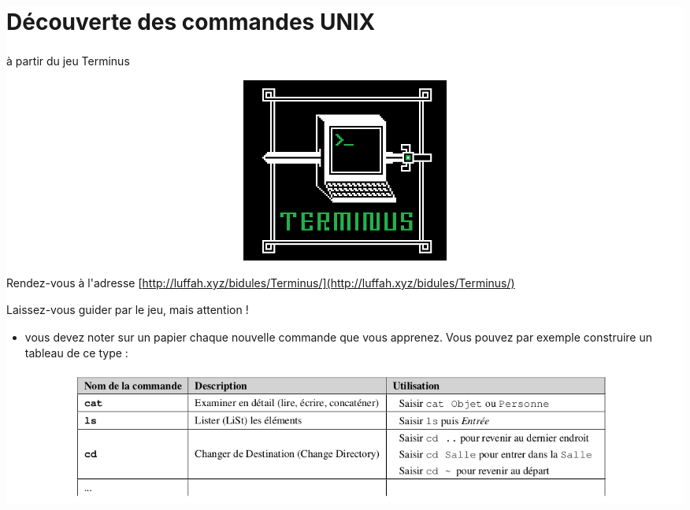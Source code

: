 # Découverte des commandes UNIX


à partir du jeu Terminus

<p align="center">
<img src="data/terminus.png" , width=30%/> 
</p>


Rendez-vous à l'adresse [http://luffah.xyz/bidules/Terminus/](http://luffah.xyz/bidules/Terminus/)

Laissez-vous guider par le jeu, mais attention !
- vous devez noter sur un papier chaque nouvelle commande que vous apprenez. Vous pouvez par exemple construire un tableau de ce type :
<p align="center">
<img src="data/term_1.png" , width=80%/> 
</p>
